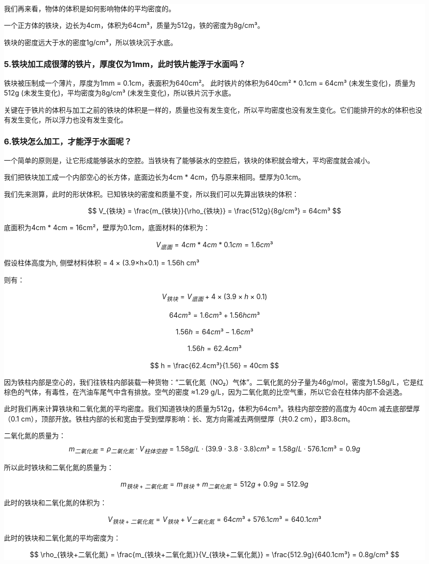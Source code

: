 我们再来看，物体的体积是如何影响物体的平均密度的。

一个正方体的铁块，边长为4cm，体积为64cm³，质量为512g，铁的密度为8g/cm³。

铁块的密度远大于水的密度1g/cm³，所以铁块沉于水底。

### 5.铁块加工成很薄的铁片，厚度仅为1mm，此时铁片能浮于水面吗？

铁块被压制成一个薄片，厚度为1mm = 0.1cm，表面积为640cm²。
此时铁片的体积为640cm² * 0.1cm = 64cm³ (未发生变化)，质量为512g (未发生变化)，平均密度为8g/cm³ (未发生变化)，所以铁片沉于水底。

关键在于铁片的体积与加工之前的铁块的体积是一样的，质量也没有发生变化，所以平均密度也没有发生变化。它们能排开的水的体积也没有发生变化，所以浮力也没有发生变化。

### 6.铁块怎么加工，才能浮于水面呢？

一个简单的原则是，让它形成能够装水的空腔。当铁块有了能够装水的空腔后，铁块的体积就会增大，平均密度就会减小。

我们把铁块加工成一个内部空心的长方体，底面边长为4cm * 4cm，仍与原来相同。壁厚为0.1cm。

我们先来测算，此时的形状体积。已知铁块的密度和质量不变，所以我们可以先算出铁块的体积：

$$ V_{铁块} = \frac{m_{铁块}}{\rho_{铁块}} = \frac{512g}{8g/cm³} = 64cm³ $$

底面积为4cm * 4cm = 16cm²，壁厚为0.1cm，底面材料的体积为：

$$ V_{底面} = 4cm * 4cm * 0.1cm = 1.6cm³ $$

假设柱体高度为h, 侧壁材料体积 = 4 × (3.9×h×0.1) = 1.56h cm³

则有：

$$ V_{铁块} = V_{底面} + 4 × (3.9×h×0.1) $$

$$ 64cm³ = 1.6cm³ + 1.56h cm³ $$

$$ 1.56h = 64cm³ - 1.6cm³ $$

$$ 1.56h = 62.4cm³ $$

$$ h = \frac{62.4cm³}{1.56} = 40cm $$

因为铁柱内部是空心的，我们往铁柱内部装载一种货物：“二氧化氮（NO₂）气体”。二氧化氮的分子量为46g/mol，密度为1.58g/L，它是红棕色的气体，有毒性，在汽油车尾气中含有排放。空气的密度 ≈1.29 g/L，因为二氧化氮的比空气重，所以它会在柱体内部不会逃逸。

此时我们再来计算铁块和二氧化氮的平均密度。我们知道铁块的质量为512g，体积为64cm³。铁柱内部空腔的高度为 40cm 减去底部壁厚（0.1 cm），顶部开放。铁柱内部的长和宽由于受到壁厚影响：长、宽方向需减去两侧壁厚（共0.2 cm），即3.8cm。

二氧化氮的质量为：
$$ m_{二氧化氮} = \rho_{二氧化氮} \cdot V_{柱体空腔} = 1.58g/L \cdot (39.9 \cdot 3.8 \cdot 3.8) cm³ = 1.58g/L \cdot 576.1cm³ = 0.9g $$

所以此时铁块和二氧化氮的质量为：

$$ m_{铁块+二氧化氮} = m_{铁块} + m_{二氧化氮} = 512g + 0.9g = 512.9g $$

此时的铁块和二氧化氮的体积为：

$$ V_{铁块+二氧化氮} = V_{铁块} + V_{二氧化氮} = 64cm³ + 576.1cm³ = 640.1cm³ $$

此时的铁块和二氧化氮的平均密度为：

$$ \rho_{铁块+二氧化氮} = \frac{m_{铁块+二氧化氮}}{V_{铁块+二氧化氮}} = \frac{512.9g}{640.1cm³} = 0.8g/cm³ $$
